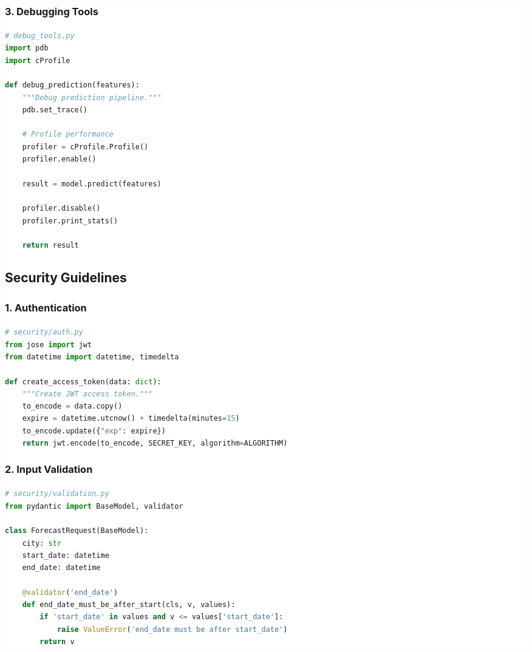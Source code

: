 ### 3. Debugging Tools

```python
# debug_tools.py
import pdb
import cProfile

def debug_prediction(features):
    """Debug prediction pipeline."""
    pdb.set_trace()
    
    # Profile performance
    profiler = cProfile.Profile()
    profiler.enable()
    
    result = model.predict(features)
    
    profiler.disable()
    profiler.print_stats()
    
    return result
```

## Security Guidelines

### 1. Authentication

```python
# security/auth.py
from jose import jwt
from datetime import datetime, timedelta

def create_access_token(data: dict):
    """Create JWT access token."""
    to_encode = data.copy()
    expire = datetime.utcnow() + timedelta(minutes=15)
    to_encode.update({"exp": expire})
    return jwt.encode(to_encode, SECRET_KEY, algorithm=ALGORITHM)
```

### 2. Input Validation

```python
# security/validation.py
from pydantic import BaseModel, validator

class ForecastRequest(BaseModel):
    city: str
    start_date: datetime
    end_date: datetime
    
    @validator('end_date')
    def end_date_must_be_after_start(cls, v, values):
        if 'start_date' in values and v <= values['start_date']:
            raise ValueError('end_date must be after start_date')
        return v
```
